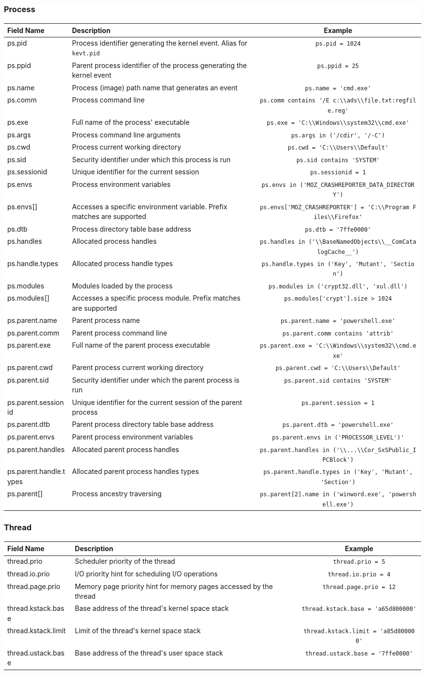### Process
| Field Name  | Description | Example     |
| :---        |    :----   |          :---: |
| ps.pid         | Process identifier generating the kernel event. Alias for `kevt.pid` | `ps.pid = 1024`   |
| ps.ppid         | Parent process identifier of the process generating the kernel event | `ps.ppid = 25`   |
| ps.name         | Process (image) path name that generates an event | `ps.name = 'cmd.exe'`   |
| ps.comm         | Process command line | `ps.comm contains '/E c:\\ads\\file.txt:regfile.reg'`   |
| ps.exe          | Full name of the process' executable | `ps.exe = 'C:\\Windows\\system32\\cmd.exe'`   |
| ps.args         | Process command line arguments | `ps.args in ('/cdir', '/-C')`   |
| ps.cwd          | Process current working directory | `ps.cwd = 'C:\\Users\\Default'`   |
| ps.sid          | Security identifier under which this process is run | `ps.sid contains 'SYSTEM'`   |
| ps.sessionid    | Unique identifier for the current session | `ps.sessionid = 1`   |
| ps.envs         | Process environment variables | `ps.envs in ('MOZ_CRASHREPORTER_DATA_DIRECTORY')`  |
| ps.envs[]       | Accesses a specific environment variable. Prefix matches are supported | `ps.envs['MOZ_CRASHREPORTER'] = 'C:\\Program Files\\Firefox'`  |
| ps.dtb          | Process directory table base address | `ps.dtb = '7ffe0000'` |
| ps.handles      | Allocated process handles | `ps.handles in ('\\BaseNamedObjects\\__ComCatalogCache__')`   |
| ps.handle.types | Allocated process handle types | `ps.handle.types in ('Key', 'Mutant', 'Section')`   |
| ps.modules      | Modules loaded by the process | `ps.modules in ('crypt32.dll', 'xul.dll')`   |
| ps.modules[]    | Accesses a specific process module. Prefix matches are supported  | `ps.modules['crypt'].size > 1024`   |
| ps.parent.name    | Parent process name  | `ps.parent.name = 'powershell.exe'`   |
| ps.parent.comm    | Parent process command line  | `ps.parent.comm contains 'attrib'`   |
| ps.parent.exe    | Full name of the parent process executable  | `ps.parent.exe = 'C:\\Windows\\system32\\cmd.exe'`   |
| ps.parent.cwd    | Parent process current working directory  | `ps.parent.cwd = 'C:\\Users\\Default'`   |
| ps.parent.sid    | Security identifier under which the parent process is run  | `ps.parent.sid contains 'SYSTEM'`   |
| ps.parent.sessionid    | Unique identifier for the current session of the parent process  | `ps.parent.session = 1`   |
| ps.parent.dtb    | Parent process directory table base address  | `ps.parent.dtb = 'powershell.exe'`   |
| ps.parent.envs    | Parent process environment variables   | `ps.parent.envs in ('PROCESSOR_LEVEL')'`   |
| ps.parent.handles    | Allocated parent process handles  | `ps.parent.handles in ('\\...\\Cor_SxSPublic_IPCBlock')`   |
| ps.parent.handle.types    | Allocated parent process handles types  | `ps.parent.handle.types in ('Key', 'Mutant', 'Section')`   |
| ps.parent[]    | Process ancestry traversing  | `ps.parent[2].name in ('winword.exe', 'powershell.exe')`   |

### Thread
| Field Name  | Description | Example     |
| :---        |    :----   |          :---: |
| thread.prio     | Scheduler priority of the thread | `thread.prio = 5`   |
| thread.io.prio  | I/O priority hint for scheduling I/O operations | `thread.io.prio = 4`   |
| thread.page.prio | Memory page priority hint for memory pages accessed by the thread | `thread.page.prio = 12`   |
| thread.kstack.base | Base address of the thread's kernel space stack | `thread.kstack.base = 'a65d800000'`   |
| thread.kstack.limit | Limit of the thread's kernel space stack | `thread.kstack.limit = 'a85d800000'`   |
| thread.ustack.base | Base address of the thread's user space stack | `thread.ustack.base = '7ffe0000'`   |